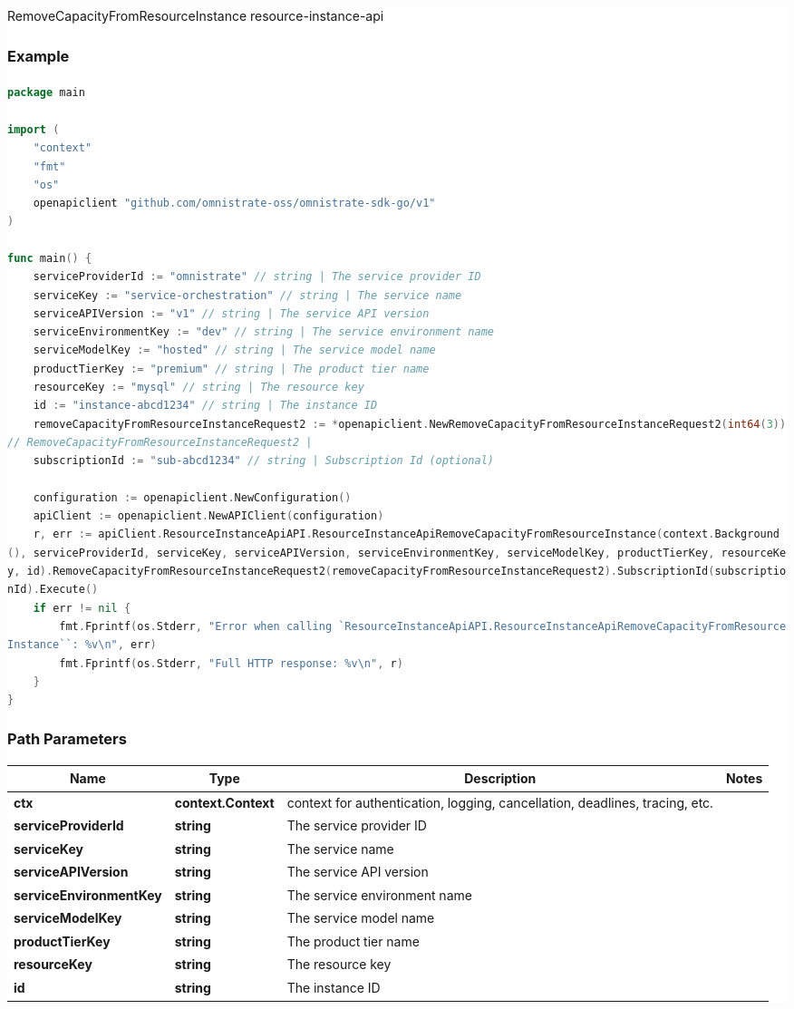 RemoveCapacityFromResourceInstance resource-instance-api

### Example

```go
package main

import (
	"context"
	"fmt"
	"os"
	openapiclient "github.com/omnistrate-oss/omnistrate-sdk-go/v1"
)

func main() {
	serviceProviderId := "omnistrate" // string | The service provider ID
	serviceKey := "service-orchestration" // string | The service name
	serviceAPIVersion := "v1" // string | The service API version
	serviceEnvironmentKey := "dev" // string | The service environment name
	serviceModelKey := "hosted" // string | The service model name
	productTierKey := "premium" // string | The product tier name
	resourceKey := "mysql" // string | The resource key
	id := "instance-abcd1234" // string | The instance ID
	removeCapacityFromResourceInstanceRequest2 := *openapiclient.NewRemoveCapacityFromResourceInstanceRequest2(int64(3)) // RemoveCapacityFromResourceInstanceRequest2 | 
	subscriptionId := "sub-abcd1234" // string | Subscription Id (optional)

	configuration := openapiclient.NewConfiguration()
	apiClient := openapiclient.NewAPIClient(configuration)
	r, err := apiClient.ResourceInstanceApiAPI.ResourceInstanceApiRemoveCapacityFromResourceInstance(context.Background(), serviceProviderId, serviceKey, serviceAPIVersion, serviceEnvironmentKey, serviceModelKey, productTierKey, resourceKey, id).RemoveCapacityFromResourceInstanceRequest2(removeCapacityFromResourceInstanceRequest2).SubscriptionId(subscriptionId).Execute()
	if err != nil {
		fmt.Fprintf(os.Stderr, "Error when calling `ResourceInstanceApiAPI.ResourceInstanceApiRemoveCapacityFromResourceInstance``: %v\n", err)
		fmt.Fprintf(os.Stderr, "Full HTTP response: %v\n", r)
	}
}
```

### Path Parameters


Name | Type | Description  | Notes
------------- | ------------- | ------------- | -------------
**ctx** | **context.Context** | context for authentication, logging, cancellation, deadlines, tracing, etc.
**serviceProviderId** | **string** | The service provider ID | 
**serviceKey** | **string** | The service name | 
**serviceAPIVersion** | **string** | The service API version | 
**serviceEnvironmentKey** | **string** | The service environment name | 
**serviceModelKey** | **string** | The service model name | 
**productTierKey** | **string** | The product tier name | 
**resourceKey** | **string** | The resource key | 
**id** | **string** | The instance ID | 
